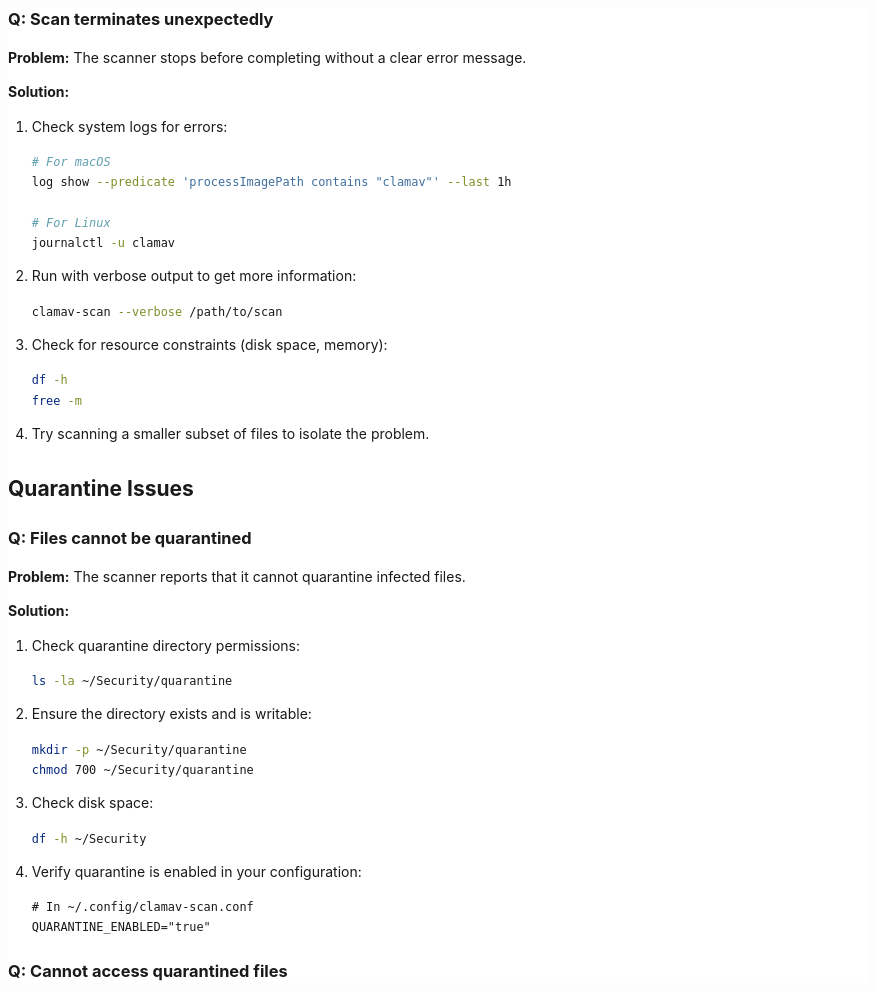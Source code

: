 ### Q: Scan terminates unexpectedly

**Problem:** The scanner stops before completing without a clear error message.

**Solution:**
1. Check system logs for errors:
   ```bash
   # For macOS
   log show --predicate 'processImagePath contains "clamav"' --last 1h
   
   # For Linux
   journalctl -u clamav
   ```

2. Run with verbose output to get more information:
   ```bash
   clamav-scan --verbose /path/to/scan
   ```

3. Check for resource constraints (disk space, memory):
   ```bash
   df -h
   free -m
   ```

4. Try scanning a smaller subset of files to isolate the problem.

## Quarantine Issues

### Q: Files cannot be quarantined

**Problem:** The scanner reports that it cannot quarantine infected files.

**Solution:**
1. Check quarantine directory permissions:
   ```bash
   ls -la ~/Security/quarantine
   ```

2. Ensure the directory exists and is writable:
   ```bash
   mkdir -p ~/Security/quarantine
   chmod 700 ~/Security/quarantine
   ```

3. Check disk space:
   ```bash
   df -h ~/Security
   ```

4. Verify quarantine is enabled in your configuration:
   ```properties
   # In ~/.config/clamav-scan.conf
   QUARANTINE_ENABLED="true"
   ```

### Q: Cannot access quarantined files
